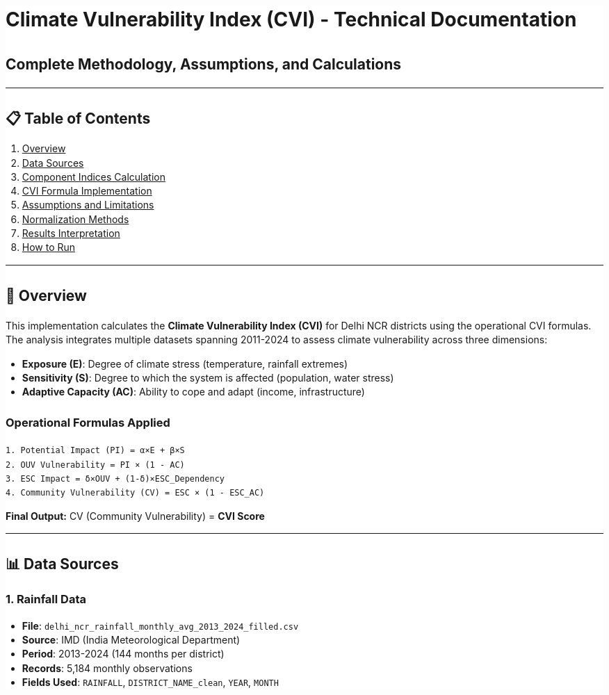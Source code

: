 # Climate Vulnerability Index (CVI) - Technical Documentation

## Complete Methodology, Assumptions, and Calculations

---

## 📋 Table of Contents

1. [Overview](#overview)
2. [Data Sources](#data-sources)
3. [Component Indices Calculation](#component-indices-calculation)
4. [CVI Formula Implementation](#cvi-formula-implementation)
5. [Assumptions and Limitations](#assumptions-and-limitations)
6. [Normalization Methods](#normalization-methods)
7. [Results Interpretation](#results-interpretation)
8. [How to Run](#how-to-run)

---

## 🎯 Overview

This implementation calculates the **Climate Vulnerability Index (CVI)** for Delhi NCR districts using the operational CVI formulas. The analysis integrates multiple datasets spanning 2011-2024 to assess climate vulnerability across three dimensions:

- **Exposure (E)**: Degree of climate stress (temperature, rainfall extremes)
- **Sensitivity (S)**: Degree to which the system is affected (population, water stress)
- **Adaptive Capacity (AC)**: Ability to cope and adapt (income, infrastructure)

### Operational Formulas Applied

```
1. Potential Impact (PI) = α×E + β×S
2. OUV Vulnerability = PI × (1 - AC)
3. ESC Impact = δ×OUV + (1-δ)×ESC_Dependency
4. Community Vulnerability (CV) = ESC × (1 - ESC_AC)
```

**Final Output:** CV (Community Vulnerability) = **CVI Score**

---

## 📊 Data Sources

### 1. Rainfall Data
- **File**: `delhi_ncr_rainfall_monthly_avg_2013_2024_filled.csv`
- **Source**: IMD (India Meteorological Department)
- **Period**: 2013-2024 (144 months per district)
- **Records**: 5,184 monthly observations
- **Fields Used**: `RAINFALL`, `DISTRICT_NAME_clean`, `YEAR`, `MONTH`
